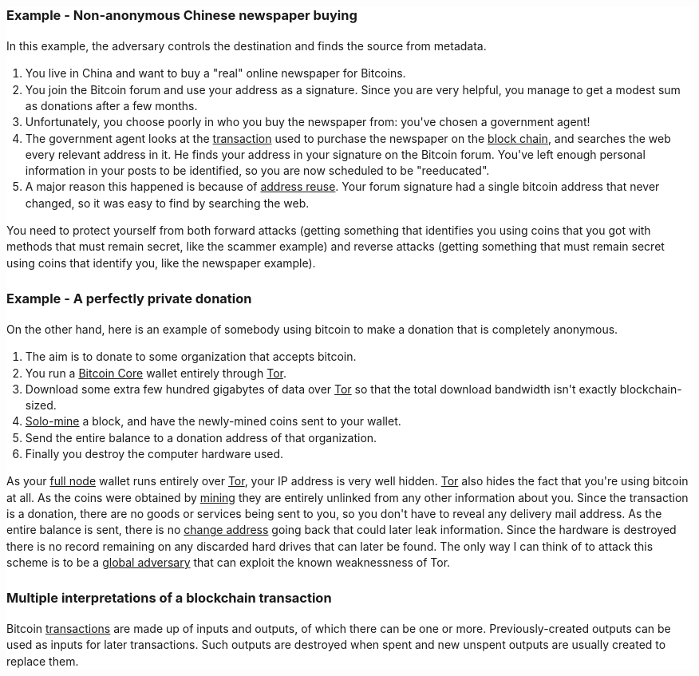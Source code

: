### Example - Non-anonymous Chinese newspaper buying

In this example, the adversary controls the destination and finds the source from metadata.

1. You live in China and want to buy a "real" online newspaper for Bitcoins.
2. You join the Bitcoin forum and use your address as a signature. Since you are very helpful, you manage to get a modest sum as donations after a few months.
3. Unfortunately, you choose poorly in who you buy the newspaper from: you've chosen a government agent!
4. The government agent looks at the [transaction](https://en.bitcoin.it/wiki/Transaction "Transaction") used to purchase the newspaper on the [block chain](https://en.bitcoin.it/wiki/Block_chain "Block chain"), and searches the web every relevant address in it. He finds your address in your signature on the Bitcoin forum. You've left enough personal information in your posts to be identified, so you are now scheduled to be "reeducated".
5. A major reason this happened is because of [address reuse](https://en.bitcoin.it/wiki/Address_reuse "Address reuse"). Your forum signature had a single bitcoin address that never changed, so it was easy to find by searching the web.

You need to protect yourself from both forward attacks (getting something that identifies you using coins that you got with methods that must remain secret, like the scammer example) and reverse attacks (getting something that must remain secret using coins that identify you, like the newspaper example).

### Example - A perfectly private donation

On the other hand, here is an example of somebody using bitcoin to make a donation that is completely anonymous.

1. The aim is to donate to some organization that accepts bitcoin.
2. You run a [Bitcoin Core](https://en.bitcoin.it/wiki/Bitcoin_Core "Bitcoin Core") wallet entirely through [Tor](https://en.bitcoin.it/wiki/Tor "Tor").
3. Download some extra few hundred gigabytes of data over [Tor](https://en.bitcoin.it/wiki/Tor "Tor") so that the total download bandwidth isn't exactly blockchain-sized.
4. [Solo-mine](https://en.bitcoin.it/wiki/Pool_vs._solo_mining "Pool vs. solo mining") a block, and have the newly-mined coins sent to your wallet.
5. Send the entire balance to a donation address of that organization.
6. Finally you destroy the computer hardware used.

As your [full node](https://en.bitcoin.it/wiki/Full_node "Full node") wallet runs entirely over [Tor](https://en.bitcoin.it/wiki/Tor "Tor"), your IP address is very well hidden. [Tor](https://en.bitcoin.it/wiki/Tor "Tor") also hides the fact that you're using bitcoin at all. As the coins were obtained by [mining](https://en.bitcoin.it/wiki/Mining "Mining") they are entirely unlinked from any other information about you. Since the transaction is a donation, there are no goods or services being sent to you, so you don't have to reveal any delivery mail address. As the entire balance is sent, there is no [change address](https://en.bitcoin.it/wiki/Change "Change") going back that could later leak information. Since the hardware is destroyed there is no record remaining on any discarded hard drives that can later be found. The only way I can think of to attack this scheme is to be a [global adversary](https://www.torproject.org/docs/faq.html.en#AttacksOnOnionRouting) that can exploit the known weaknessness of Tor.

### Multiple interpretations of a blockchain transaction

Bitcoin [transactions](https://en.bitcoin.it/wiki/Transaction "Transaction") are made up of inputs and outputs, of which there can be one or more. Previously-created outputs can be used as inputs for later transactions. Such outputs are destroyed when spent and new unspent outputs are usually created to replace them.

